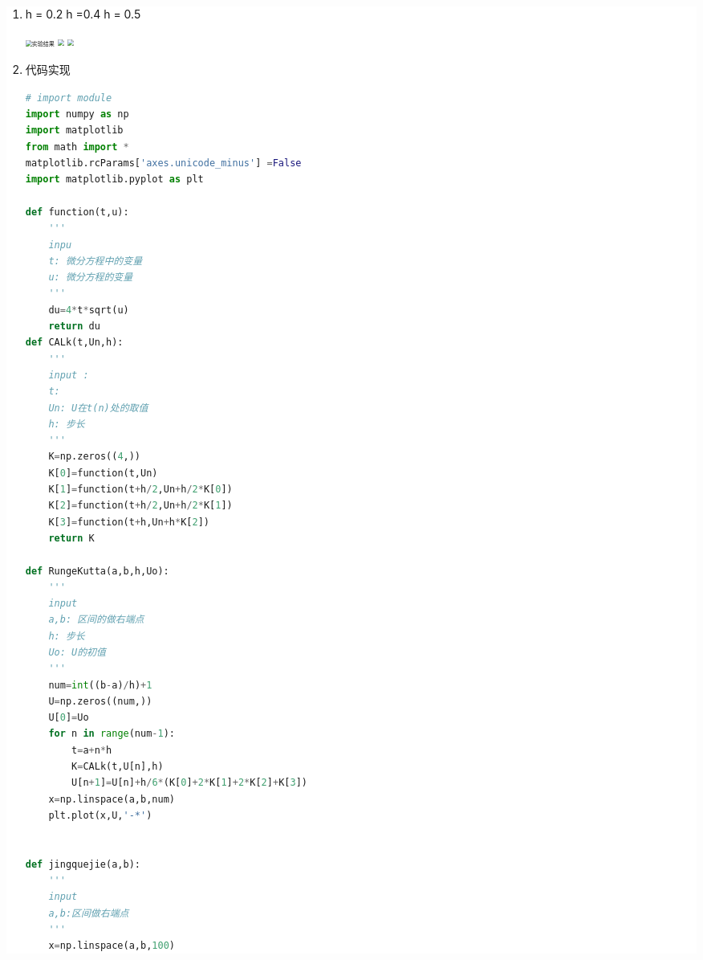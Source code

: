    1. h = 0.2   h =0.4   h = 0.5 

      <img src="C:\Users\c2752\Desktop\resources\weifenfangchengcode\Euler\RungeKutta.png" alt="实验结果" style="zoom: 50%;" /> <img src="C:\Users\c2752\Desktop\resources\weifenfangchengcode\Euler\RungeKutta0.4.png" style="zoom: 50%;" />  <img src="C:\Users\c2752\Desktop\resources\weifenfangchengcode\Euler\RungeKutta0.5.png" style="zoom: 50%;" />

      

       

      

       

3. 代码实现

   ~~~python
   # import module
   import numpy as np 
   import matplotlib 
   from math import *
   matplotlib.rcParams['axes.unicode_minus'] =False
   import matplotlib.pyplot as plt
   
   def function(t,u):
       '''
       inpu
       t: 微分方程中的变量
       u: 微分方程的变量
       '''
       du=4*t*sqrt(u)
       return du
   def CALk(t,Un,h):
       '''
       input :
       t:  
       Un: U在t(n)处的取值
       h: 步长
       '''
       K=np.zeros((4,))
       K[0]=function(t,Un)
       K[1]=function(t+h/2,Un+h/2*K[0])
       K[2]=function(t+h/2,Un+h/2*K[1])
       K[3]=function(t+h,Un+h*K[2])
       return K
   
   def RungeKutta(a,b,h,Uo):
       '''
       input
       a,b: 区间的做右端点
       h: 步长
       Uo: U的初值
       '''
       num=int((b-a)/h)+1
       U=np.zeros((num,))
       U[0]=Uo
       for n in range(num-1):
           t=a+n*h
           K=CALk(t,U[n],h)
           U[n+1]=U[n]+h/6*(K[0]+2*K[1]+2*K[2]+K[3])
       x=np.linspace(a,b,num)
       plt.plot(x,U,'-*')
      
   
   def jingquejie(a,b):
       '''
       input
       a,b:区间做右端点
       '''
       x=np.linspace(a,b,100)
   ~~~